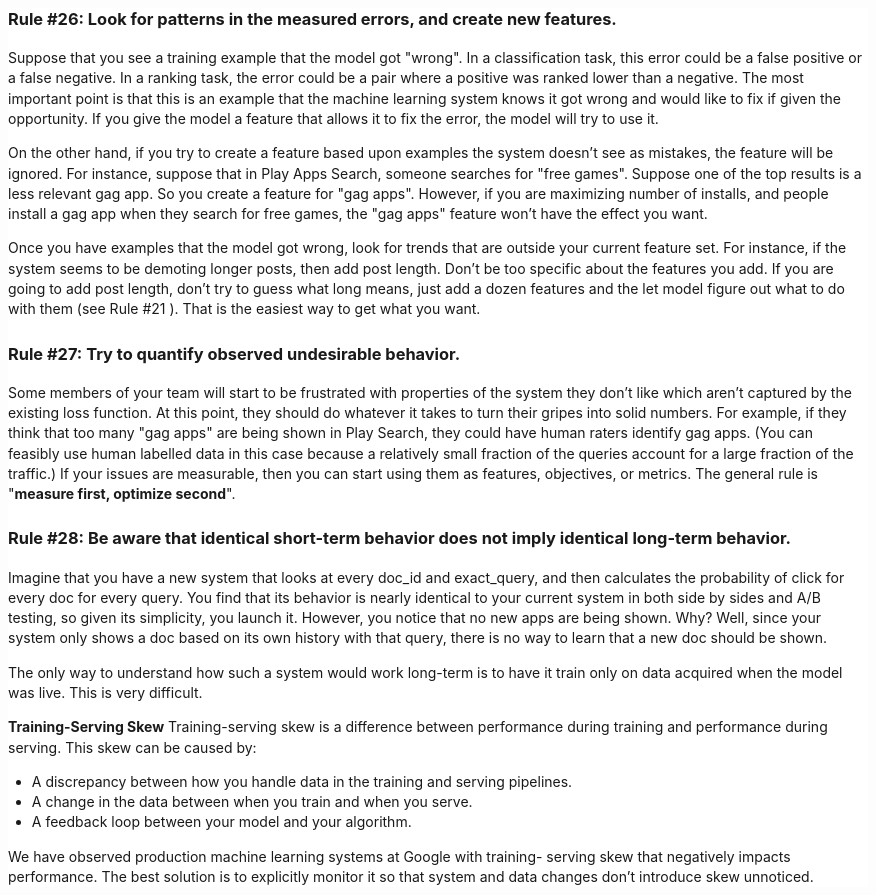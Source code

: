 ### Rule #26: Look for patterns in the measured errors, and create new features.
Suppose that you see a training example that the model got "wrong". In a classification task, this error could be a false positive or a false negative. In a ranking task, the error could be a pair where a positive was ranked lower than a negative. The most important point is that this is an example that the machine learning system knows it got wrong and would like to fix if given the opportunity. If you give the model a feature that allows it to fix the error, the model will try to use it.

On the other hand, if you try to create a feature based upon examples the system doesn’t see as mistakes, the feature will be ignored. For instance, suppose that in Play Apps Search, someone searches for "free games". Suppose one of the top results is a less relevant gag app. So you create a feature for "gag apps". However, if you are maximizing number of installs, and people install a gag app when they search for free games, the "gag apps" feature won’t have the effect you want.

Once you have examples that the model got wrong, look for trends that are outside your current feature set. For instance, if the system seems to be demoting longer posts, then add post length. Don’t be too specific about the features you add. If you are going to add post length, don’t try to guess what long means, just add a dozen features and the let model figure out what to do with them (see Rule #21 ). That is the easiest way to get what you want.

### Rule #27: Try to quantify observed undesirable behavior.
Some members of your team will start to be frustrated with properties of the system they don’t like which aren’t captured by the existing loss function. At this point, they should do whatever it takes to turn their gripes into solid numbers. For example, if they think that too many "gag apps" are being shown in Play Search, they could have human raters identify gag apps. (You can feasibly use human labelled data in this case because a relatively small fraction of the queries account for a large fraction of the traffic.) If your issues are measurable, then you can start using them as features, objectives, or metrics. The general rule is "**measure first, optimize second**".

### Rule #28: Be aware that identical short-term behavior does not imply identical long-term behavior.
Imagine that you have a new system that looks at every doc_id and exact_query, and then calculates the probability of click for every doc for every query. You find that its behavior is nearly identical to your current system in both side by sides and A/B testing, so given its simplicity, you launch it. However, you notice that no new apps are being shown. Why? Well, since your system only shows a doc based on its own history with that query, there is no way to learn that a new doc should be shown.

The only way to understand how such a system would work long-term is to have it train only on data acquired when the model was live. This is very difficult.

**Training-Serving Skew**
Training-serving skew is a difference between performance during training and performance during serving. This skew can be caused by:
* A discrepancy between how you handle data in the training and serving pipelines.
* A change in the data between when you train and when you serve.
* A feedback loop between your model and your algorithm.

We have observed production machine learning systems at Google with training- serving skew that negatively impacts performance. The best solution is to explicitly monitor it so that system and data changes don’t introduce skew unnoticed.
